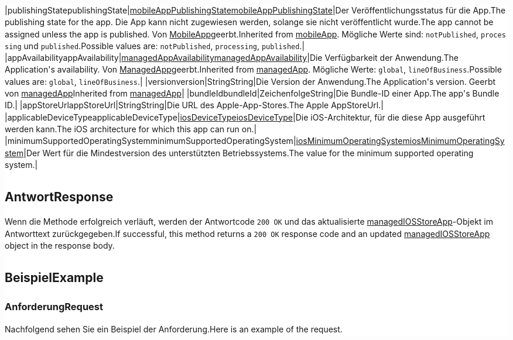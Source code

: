 |<span data-ttu-id="f6c19-182">publishingState</span><span class="sxs-lookup"><span data-stu-id="f6c19-182">publishingState</span></span>|[<span data-ttu-id="f6c19-183">mobileAppPublishingState</span><span class="sxs-lookup"><span data-stu-id="f6c19-183">mobileAppPublishingState</span></span>](../resources/intune-apps-mobileapppublishingstate.md)|<span data-ttu-id="f6c19-184">Der Veröffentlichungsstatus für die App.</span><span class="sxs-lookup"><span data-stu-id="f6c19-184">The publishing state for the app.</span></span> <span data-ttu-id="f6c19-185">Die App kann nicht zugewiesen werden, solange sie nicht veröffentlicht wurde.</span><span class="sxs-lookup"><span data-stu-id="f6c19-185">The app cannot be assigned unless the app is published.</span></span> <span data-ttu-id="f6c19-186">Von [MobileApp](../resources/intune-apps-mobileapp.md)geerbt.</span><span class="sxs-lookup"><span data-stu-id="f6c19-186">Inherited from [mobileApp](../resources/intune-apps-mobileapp.md).</span></span> <span data-ttu-id="f6c19-187">Mögliche Werte sind: `notPublished`, `processing` und `published`.</span><span class="sxs-lookup"><span data-stu-id="f6c19-187">Possible values are: `notPublished`, `processing`, `published`.</span></span>|
|<span data-ttu-id="f6c19-188">appAvailability</span><span class="sxs-lookup"><span data-stu-id="f6c19-188">appAvailability</span></span>|[<span data-ttu-id="f6c19-189">managedAppAvailability</span><span class="sxs-lookup"><span data-stu-id="f6c19-189">managedAppAvailability</span></span>](../resources/intune-apps-managedappavailability.md)|<span data-ttu-id="f6c19-190">Die Verfügbarkeit der Anwendung.</span><span class="sxs-lookup"><span data-stu-id="f6c19-190">The Application's availability.</span></span> <span data-ttu-id="f6c19-191">Von [ManagedApp](../resources/intune-apps-managedapp.md)geerbt.</span><span class="sxs-lookup"><span data-stu-id="f6c19-191">Inherited from [managedApp](../resources/intune-apps-managedapp.md).</span></span> <span data-ttu-id="f6c19-192">Mögliche Werte: `global`, `lineOfBusiness`.</span><span class="sxs-lookup"><span data-stu-id="f6c19-192">Possible values are: `global`, `lineOfBusiness`.</span></span>|
|<span data-ttu-id="f6c19-193">version</span><span class="sxs-lookup"><span data-stu-id="f6c19-193">version</span></span>|<span data-ttu-id="f6c19-194">String</span><span class="sxs-lookup"><span data-stu-id="f6c19-194">String</span></span>|<span data-ttu-id="f6c19-195">Die Version der Anwendung.</span><span class="sxs-lookup"><span data-stu-id="f6c19-195">The Application's version.</span></span> <span data-ttu-id="f6c19-196">Geerbt von [managedApp](../resources/intune-apps-managedapp.md)</span><span class="sxs-lookup"><span data-stu-id="f6c19-196">Inherited from [managedApp](../resources/intune-apps-managedapp.md)</span></span>|
|<span data-ttu-id="f6c19-197">bundleId</span><span class="sxs-lookup"><span data-stu-id="f6c19-197">bundleId</span></span>|<span data-ttu-id="f6c19-198">Zeichenfolge</span><span class="sxs-lookup"><span data-stu-id="f6c19-198">String</span></span>|<span data-ttu-id="f6c19-199">Die Bundle-ID einer App.</span><span class="sxs-lookup"><span data-stu-id="f6c19-199">The app's Bundle ID.</span></span>|
|<span data-ttu-id="f6c19-200">appStoreUrl</span><span class="sxs-lookup"><span data-stu-id="f6c19-200">appStoreUrl</span></span>|<span data-ttu-id="f6c19-201">String</span><span class="sxs-lookup"><span data-stu-id="f6c19-201">String</span></span>|<span data-ttu-id="f6c19-202">Die URL des Apple-App-Stores.</span><span class="sxs-lookup"><span data-stu-id="f6c19-202">The Apple AppStoreUrl.</span></span>|
|<span data-ttu-id="f6c19-203">applicableDeviceType</span><span class="sxs-lookup"><span data-stu-id="f6c19-203">applicableDeviceType</span></span>|[<span data-ttu-id="f6c19-204">iosDeviceType</span><span class="sxs-lookup"><span data-stu-id="f6c19-204">iosDeviceType</span></span>](../resources/intune-apps-iosdevicetype.md)|<span data-ttu-id="f6c19-205">Die iOS-Architektur, für die diese App ausgeführt werden kann.</span><span class="sxs-lookup"><span data-stu-id="f6c19-205">The iOS architecture for which this app can run on.</span></span>|
|<span data-ttu-id="f6c19-206">minimumSupportedOperatingSystem</span><span class="sxs-lookup"><span data-stu-id="f6c19-206">minimumSupportedOperatingSystem</span></span>|[<span data-ttu-id="f6c19-207">iosMinimumOperatingSystem</span><span class="sxs-lookup"><span data-stu-id="f6c19-207">iosMinimumOperatingSystem</span></span>](../resources/intune-apps-iosminimumoperatingsystem.md)|<span data-ttu-id="f6c19-208">Der Wert für die Mindestversion des unterstützten Betriebssystems.</span><span class="sxs-lookup"><span data-stu-id="f6c19-208">The value for the minimum supported operating system.</span></span>|



## <a name="response"></a><span data-ttu-id="f6c19-209">Antwort</span><span class="sxs-lookup"><span data-stu-id="f6c19-209">Response</span></span>
<span data-ttu-id="f6c19-210">Wenn die Methode erfolgreich verläuft, werden der Antwortcode `200 OK` und das aktualisierte [managedIOSStoreApp](../resources/intune-apps-managediosstoreapp.md)-Objekt im Antworttext zurückgegeben.</span><span class="sxs-lookup"><span data-stu-id="f6c19-210">If successful, this method returns a `200 OK` response code and an updated [managedIOSStoreApp](../resources/intune-apps-managediosstoreapp.md) object in the response body.</span></span>

## <a name="example"></a><span data-ttu-id="f6c19-211">Beispiel</span><span class="sxs-lookup"><span data-stu-id="f6c19-211">Example</span></span>

### <a name="request"></a><span data-ttu-id="f6c19-212">Anforderung</span><span class="sxs-lookup"><span data-stu-id="f6c19-212">Request</span></span>
<span data-ttu-id="f6c19-213">Nachfolgend sehen Sie ein Beispiel der Anforderung.</span><span class="sxs-lookup"><span data-stu-id="f6c19-213">Here is an example of the request.</span></span>
``` http
```